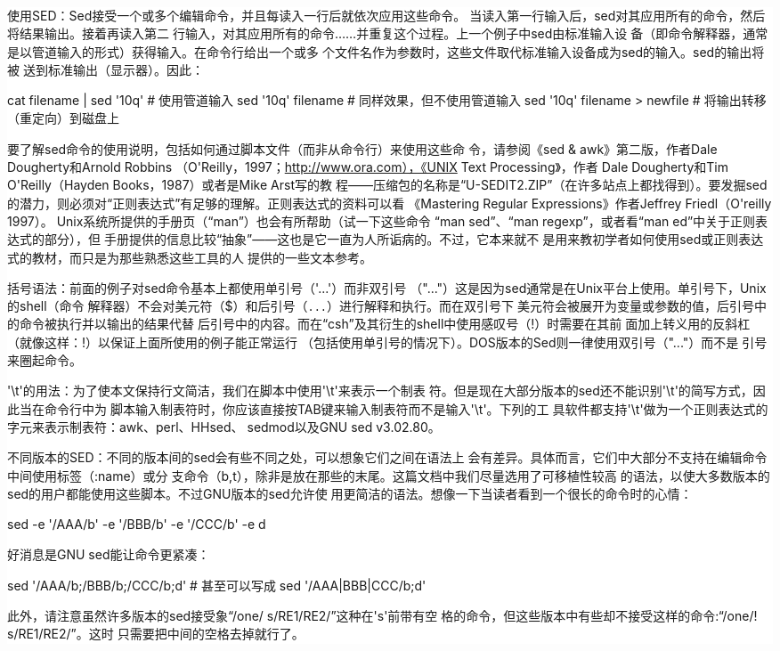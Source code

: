 
使用SED：Sed接受一个或多个编辑命令，并且每读入一行后就依次应用这些命令。
当读入第一行输入后，sed对其应用所有的命令，然后将结果输出。接着再读入第二
行输入，对其应用所有的命令……并重复这个过程。上一个例子中sed由标准输入设
备（即命令解释器，通常是以管道输入的形式）获得输入。在命令行给出一个或多
个文件名作为参数时，这些文件取代标准输入设备成为sed的输入。sed的输出将被
送到标准输出（显示器）。因此：

 cat filename | sed '10q'         # 使用管道输入
 sed '10q' filename               # 同样效果，但不使用管道输入
 sed '10q' filename > newfile     # 将输出转移（重定向）到磁盘上

要了解sed命令的使用说明，包括如何通过脚本文件（而非从命令行）来使用这些命
令，请参阅《sed & awk》第二版，作者Dale Dougherty和Arnold Robbins
（O'Reilly，1997；http://www.ora.com），《UNIX Text Processing》，作者
Dale Dougherty和Tim O'Reilly（Hayden Books，1987）或者是Mike Arst写的教
程——压缩包的名称是“U-SEDIT2.ZIP”（在许多站点上都找得到）。要发掘sed
的潜力，则必须对“正则表达式”有足够的理解。正则表达式的资料可以看
《Mastering Regular Expressions》作者Jeffrey Friedl（O'reilly 1997）。
Unix系统所提供的手册页（“man”）也会有所帮助（试一下这些命令
“man sed”、“man regexp”，或者看“man ed”中关于正则表达式的部分），但
手册提供的信息比较“抽象”——这也是它一直为人所诟病的。不过，它本来就不
是用来教初学者如何使用sed或正则表达式的教材，而只是为那些熟悉这些工具的人
提供的一些文本参考。

括号语法：前面的例子对sed命令基本上都使用单引号（'...'）而非双引号
（"..."）这是因为sed通常是在Unix平台上使用。单引号下，Unix的shell（命令
解释器）不会对美元符（$）和后引号（`...`）进行解释和执行。而在双引号下
美元符会被展开为变量或参数的值，后引号中的命令被执行并以输出的结果代替
后引号中的内容。而在“csh”及其衍生的shell中使用感叹号（!）时需要在其前
面加上转义用的反斜杠（就像这样：\!）以保证上面所使用的例子能正常运行
（包括使用单引号的情况下）。DOS版本的Sed则一律使用双引号（"..."）而不是
引号来圈起命令。

'\t'的用法：为了使本文保持行文简洁，我们在脚本中使用'\t'来表示一个制表
符。但是现在大部分版本的sed还不能识别'\t'的简写方式，因此当在命令行中为
脚本输入制表符时，你应该直接按TAB键来输入制表符而不是输入'\t'。下列的工
具软件都支持'\t'做为一个正则表达式的字元来表示制表符：awk、perl、HHsed、
sedmod以及GNU sed v3.02.80。

不同版本的SED：不同的版本间的sed会有些不同之处，可以想象它们之间在语法上
会有差异。具体而言，它们中大部分不支持在编辑命令中间使用标签（:name）或分
支命令（b,t），除非是放在那些的末尾。这篇文档中我们尽量选用了可移植性较高
的语法，以使大多数版本的sed的用户都能使用这些脚本。不过GNU版本的sed允许使
用更简洁的语法。想像一下当读者看到一个很长的命令时的心情：

   sed -e '/AAA/b' -e '/BBB/b' -e '/CCC/b' -e d

好消息是GNU sed能让命令更紧凑：

   sed '/AAA/b;/BBB/b;/CCC/b;d'      # 甚至可以写成
   sed '/AAA\|BBB\|CCC/b;d'

此外，请注意虽然许多版本的sed接受象“/one/ s/RE1/RE2/”这种在's'前带有空
格的命令，但这些版本中有些却不接受这样的命令:“/one/! s/RE1/RE2/”。这时
只需要把中间的空格去掉就行了。
